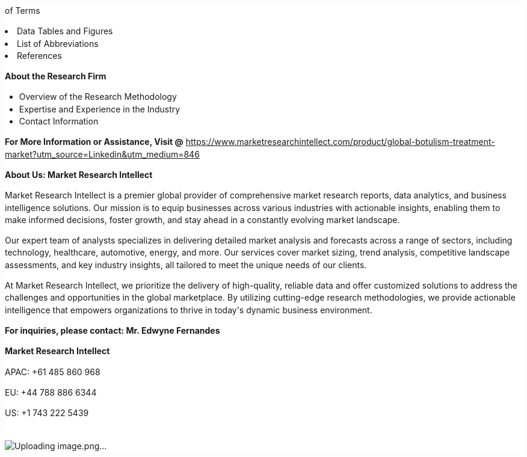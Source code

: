 of Terms</li><li>Data Tables and Figures</li><li>List of Abbreviations</li><li>References</li></ul><p><strong>About the Research Firm</strong></p><ul><li>Overview of the Research Methodology</li><li>Expertise and Experience in the Industry</li><li>Contact Information</li></ul></div><div class="article-main__content" data-test-id="publishing-text-block"><p><span class="font-[700]"><strong>For More Information or Assistance, Visit @</strong>&nbsp;<a href="https://www.marketresearchintellect.com/product/global-botulism-treatment-market?utm_source=Linkedin&utm_medium=846">https://www.marketresearchintellect.com/product/global-botulism-treatment-market?utm_source=Linkedin&utm_medium=846</a></span></p><p><strong>About Us: Market Research Intellect</strong></p><p>Market Research Intellect is a premier global provider of comprehensive market research reports, data analytics, and business intelligence solutions. Our mission is to equip businesses across various industries with actionable insights, enabling them to make informed decisions, foster growth, and stay ahead in a constantly evolving market landscape.</p><p>Our expert team of analysts specializes in delivering detailed market analysis and forecasts across a range of sectors, including technology, healthcare, automotive, energy, and more. Our services cover market sizing, trend analysis, competitive landscape assessments, and key industry insights, all tailored to meet the unique needs of our clients.</p><p>At Market Research Intellect, we prioritize the delivery of high-quality, reliable data and offer customized solutions to address the challenges and opportunities in the global marketplace. By utilizing cutting-edge research methodologies, we provide actionable intelligence that empowers organizations to thrive in today's dynamic business environment.</p><p><strong>For inquiries, please contact: Mr. Edwyne Fernandes</strong></p><p><strong>Market Research Intellect</strong></p><p>APAC: +61 485 860 968</p><p>EU: +44 788 886 6344</p><p>US: +1 743 222 5439</p></div><div class="article-main__content" data-test-id="publishing-text-block">&nbsp;</div>
![Uploading image.png…]()
